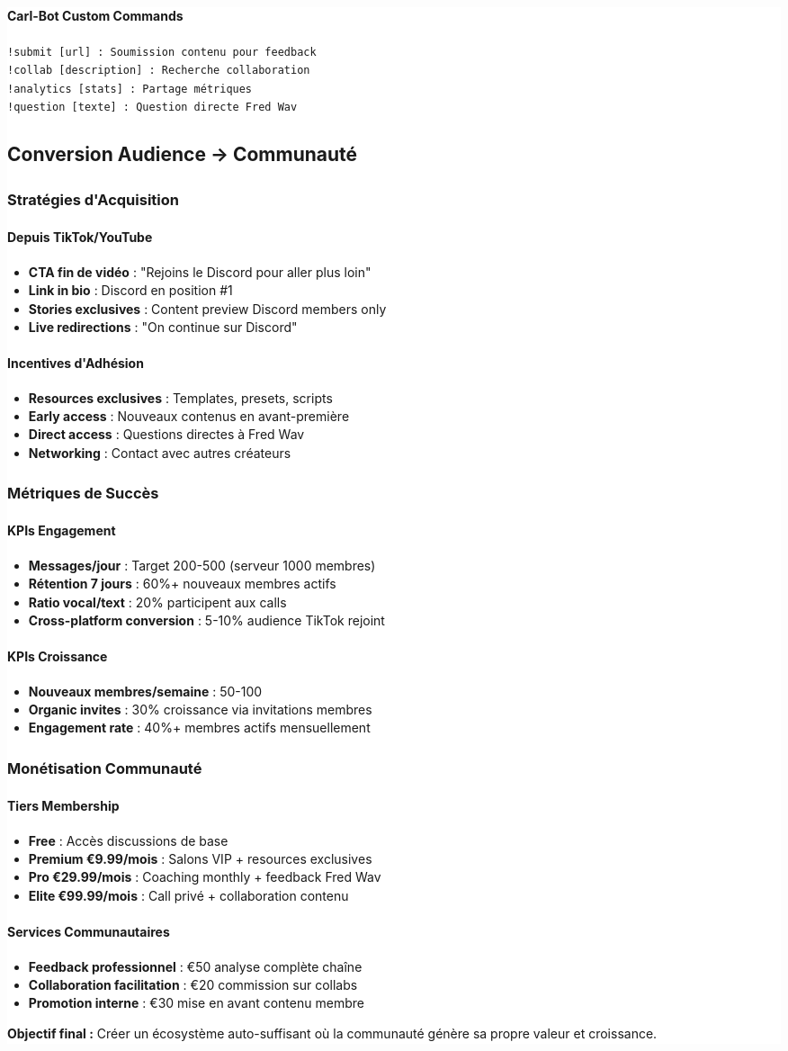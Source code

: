 #### Carl-Bot Custom Commands
```
!submit [url] : Soumission contenu pour feedback
!collab [description] : Recherche collaboration
!analytics [stats] : Partage métriques
!question [texte] : Question directe Fred Wav
```

## Conversion Audience → Communauté

### Stratégies d'Acquisition

#### Depuis TikTok/YouTube
- **CTA fin de vidéo** : "Rejoins le Discord pour aller plus loin"
- **Link in bio** : Discord en position #1
- **Stories exclusives** : Content preview Discord members only
- **Live redirections** : "On continue sur Discord"

#### Incentives d'Adhésion
- **Resources exclusives** : Templates, presets, scripts
- **Early access** : Nouveaux contenus en avant-première
- **Direct access** : Questions directes à Fred Wav
- **Networking** : Contact avec autres créateurs

### Métriques de Succès

#### KPIs Engagement
- **Messages/jour** : Target 200-500 (serveur 1000 membres)
- **Rétention 7 jours** : 60%+ nouveaux membres actifs
- **Ratio vocal/text** : 20% participent aux calls
- **Cross-platform conversion** : 5-10% audience TikTok rejoint

#### KPIs Croissance  
- **Nouveaux membres/semaine** : 50-100
- **Organic invites** : 30% croissance via invitations membres
- **Engagement rate** : 40%+ membres actifs mensuellement

### Monétisation Communauté

#### Tiers Membership
- **Free** : Accès discussions de base
- **Premium €9.99/mois** : Salons VIP + resources exclusives
- **Pro €29.99/mois** : Coaching monthly + feedback Fred Wav
- **Elite €99.99/mois** : Call privé + collaboration contenu

#### Services Communautaires
- **Feedback professionnel** : €50 analyse complète chaîne
- **Collaboration facilitation** : €20 commission sur collabs
- **Promotion interne** : €30 mise en avant contenu membre

**Objectif final :** Créer un écosystème auto-suffisant où la communauté génère sa propre valeur et croissance.